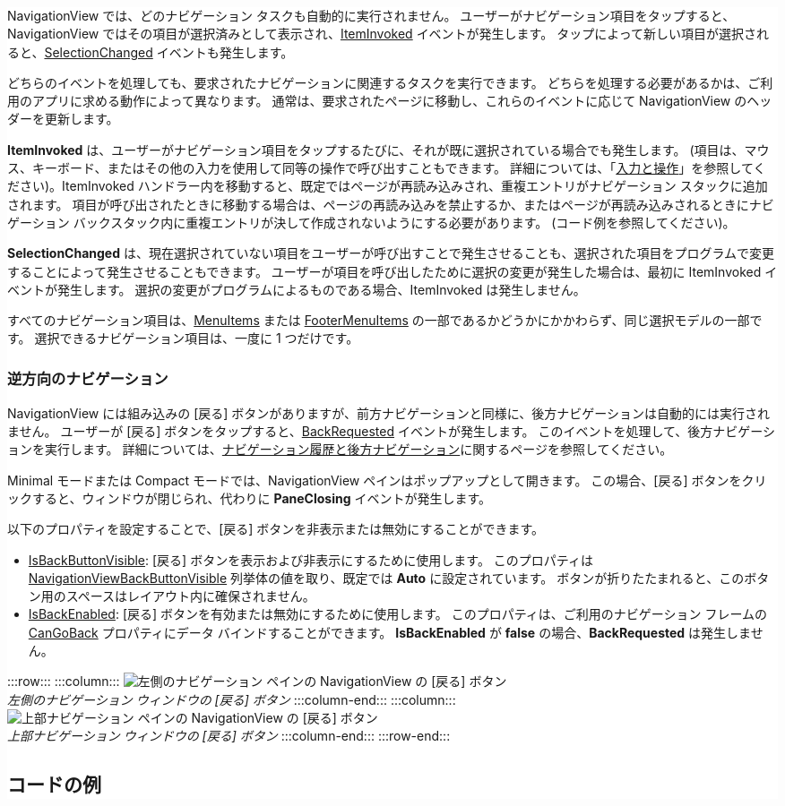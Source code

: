 NavigationView では、どのナビゲーション タスクも自動的に実行されません。 ユーザーがナビゲーション項目をタップすると、NavigationView ではその項目が選択済みとして表示され、[ItemInvoked](/uwp/api/windows.ui.xaml.controls.navigationview.ItemInvoked) イベントが発生します。 タップによって新しい項目が選択されると、[SelectionChanged](/uwp/api/windows.ui.xaml.controls.navigationview.SelectionChanged) イベントも発生します。

どちらのイベントを処理しても、要求されたナビゲーションに関連するタスクを実行できます。 どちらを処理する必要があるかは、ご利用のアプリに求める動作によって異なります。 通常は、要求されたページに移動し、これらのイベントに応じて NavigationView のヘッダーを更新します。

**ItemInvoked** は、ユーザーがナビゲーション項目をタップするたびに、それが既に選択されている場合でも発生します。 (項目は、マウス、キーボード、またはその他の入力を使用して同等の操作で呼び出すこともできます。 詳細については、「[入力と操作](../input/index.md)」を参照してください)。ItemInvoked ハンドラー内を移動すると、既定ではページが再読み込みされ、重複エントリがナビゲーション スタックに追加されます。 項目が呼び出されたときに移動する場合は、ページの再読み込みを禁止するか、またはページが再読み込みされるときにナビゲーション バックスタック内に重複エントリが決して作成されないようにする必要があります。 (コード例を参照してください)。

**SelectionChanged** は、現在選択されていない項目をユーザーが呼び出すことで発生させることも、選択された項目をプログラムで変更することによって発生させることもできます。 ユーザーが項目を呼び出したために選択の変更が発生した場合は、最初に ItemInvoked イベントが発生します。 選択の変更がプログラムによるものである場合、ItemInvoked は発生しません。

すべてのナビゲーション項目は、[MenuItems](/uwp/api/microsoft.ui.xaml.controls.navigationview.MenuItems) または [FooterMenuItems](/uwp/api/microsoft.ui.xaml.controls.navigationview.FooterMenuItems) の一部であるかどうかにかかわらず、同じ選択モデルの一部です。 選択できるナビゲーション項目は、一度に 1 つだけです。

### <a name="backwards-navigation"></a>逆方向のナビゲーション

NavigationView には組み込みの [戻る] ボタンがありますが、前方ナビゲーションと同様に、後方ナビゲーションは自動的には実行されません。 ユーザーが [戻る] ボタンをタップすると、[BackRequested](/uwp/api/windows.ui.xaml.controls.navigationview.BackRequested) イベントが発生します。 このイベントを処理して、後方ナビゲーションを実行します。 詳細については、[ナビゲーション履歴と後方ナビゲーション](../basics/navigation-history-and-backwards-navigation.md)に関するページを参照してください。

Minimal モードまたは Compact モードでは、NavigationView ペインはポップアップとして開きます。 この場合、[戻る] ボタンをクリックすると、ウィンドウが閉じられ、代わりに **PaneClosing** イベントが発生します。

以下のプロパティを設定することで、[戻る] ボタンを非表示または無効にすることができます。

- [IsBackButtonVisible](/uwp/api/windows.ui.xaml.controls.navigationview.IsBackButtonVisible): [戻る] ボタンを表示および非表示にするために使用します。 このプロパティは [NavigationViewBackButtonVisible](/uwp/api/windows.ui.xaml.controls.navigationviewbackbuttonvisible) 列挙体の値を取り、既定では **Auto** に設定されています。 ボタンが折りたたまれると、このボタン用のスペースはレイアウト内に確保されません。
- [IsBackEnabled](/uwp/api/windows.ui.xaml.controls.navigationview.IsBackEnabled): [戻る] ボタンを有効または無効にするために使用します。 このプロパティは、ご利用のナビゲーション フレームの [CanGoBack](/uwp/api/windows.ui.xaml.controls.frame.cangoback) プロパティにデータ バインドすることができます。 **IsBackEnabled** が **false** の場合、**BackRequested** は発生しません。

:::row:::
    :::column:::
        ![左側のナビゲーション ペインの NavigationView の [戻る] ボタン](images/leftnav-back.png)<br/>
        _左側のナビゲーション ウィンドウの [戻る] ボタン_
    :::column-end:::
    :::column:::
        ![上部ナビゲーション ペインの NavigationView の [戻る] ボタン](images/topnav-back.png)<br/>
        _上部ナビゲーション ウィンドウの [戻る] ボタン_
    :::column-end:::
:::row-end:::

## <a name="code-example"></a>コードの例
